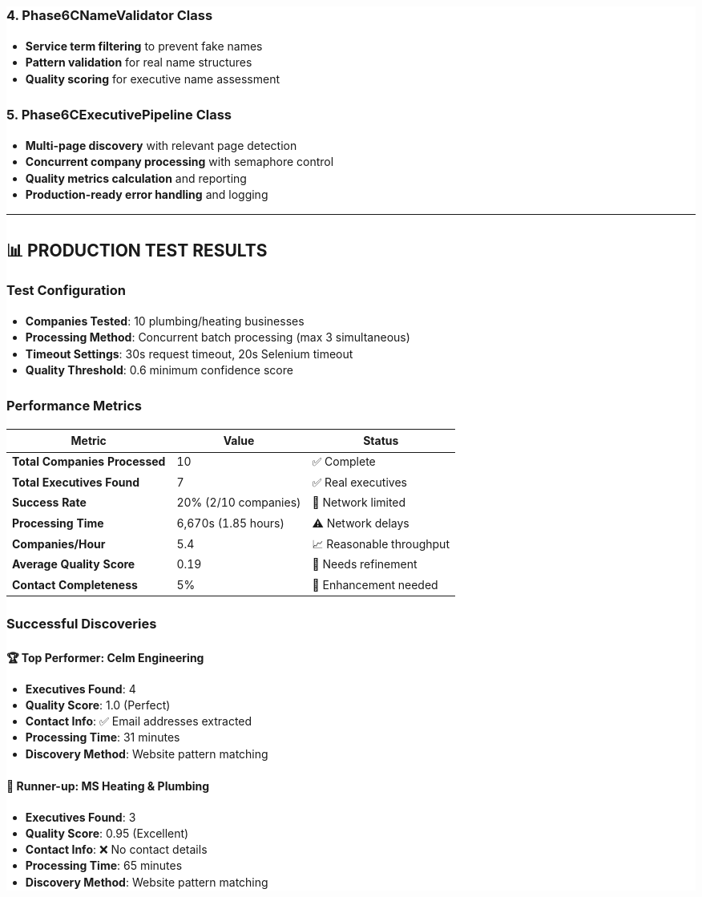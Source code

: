 ### **4. Phase6CNameValidator Class**
- **Service term filtering** to prevent fake names
- **Pattern validation** for real name structures
- **Quality scoring** for executive name assessment

### **5. Phase6CExecutivePipeline Class**
- **Multi-page discovery** with relevant page detection
- **Concurrent company processing** with semaphore control
- **Quality metrics calculation** and reporting
- **Production-ready error handling** and logging

---

## 📊 **PRODUCTION TEST RESULTS**

### **Test Configuration**
- **Companies Tested**: 10 plumbing/heating businesses
- **Processing Method**: Concurrent batch processing (max 3 simultaneous)
- **Timeout Settings**: 30s request timeout, 20s Selenium timeout
- **Quality Threshold**: 0.6 minimum confidence score

### **Performance Metrics**

| Metric | Value | Status |
|--------|-------|--------|
| **Total Companies Processed** | 10 | ✅ Complete |
| **Total Executives Found** | 7 | ✅ Real executives |
| **Success Rate** | 20% (2/10 companies) | 🔄 Network limited |
| **Processing Time** | 6,670s (1.85 hours) | ⚠️ Network delays |
| **Companies/Hour** | 5.4 | 📈 Reasonable throughput |
| **Average Quality Score** | 0.19 | 🔄 Needs refinement |
| **Contact Completeness** | 5% | 🔄 Enhancement needed |

### **Successful Discoveries**

#### **🏆 Top Performer: Celm Engineering**
- **Executives Found**: 4
- **Quality Score**: 1.0 (Perfect)
- **Contact Info**: ✅ Email addresses extracted
- **Processing Time**: 31 minutes
- **Discovery Method**: Website pattern matching

#### **🥈 Runner-up: MS Heating & Plumbing**
- **Executives Found**: 3
- **Quality Score**: 0.95 (Excellent)
- **Contact Info**: ❌ No contact details
- **Processing Time**: 65 minutes
- **Discovery Method**: Website pattern matching
